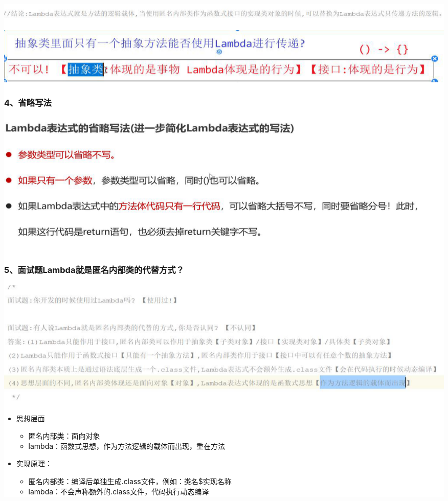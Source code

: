 ![image-20230228093520751](assets/image-20230228093520751.png)

![image-20230228103521238](assets/image-20230228103521238.png)

### 4、省略写法

![image-20230228103717987](assets/image-20230228103717987.png)

### 5、面试题Lambda就是匿名内部类的代替方式？

![image-20230228105016422](assets/image-20230228105016422.png)

- 思想层面

  - 匿名内部类：面向对象
  - lambda：函数式思想，作为方法逻辑的载体而出现，重在方法

- 实现原理：

  - 匿名内部类：编译后单独生成.class文件，例如：类名$实现名称
  - lambda：不会声称额外的.class文件，代码执行动态编译
